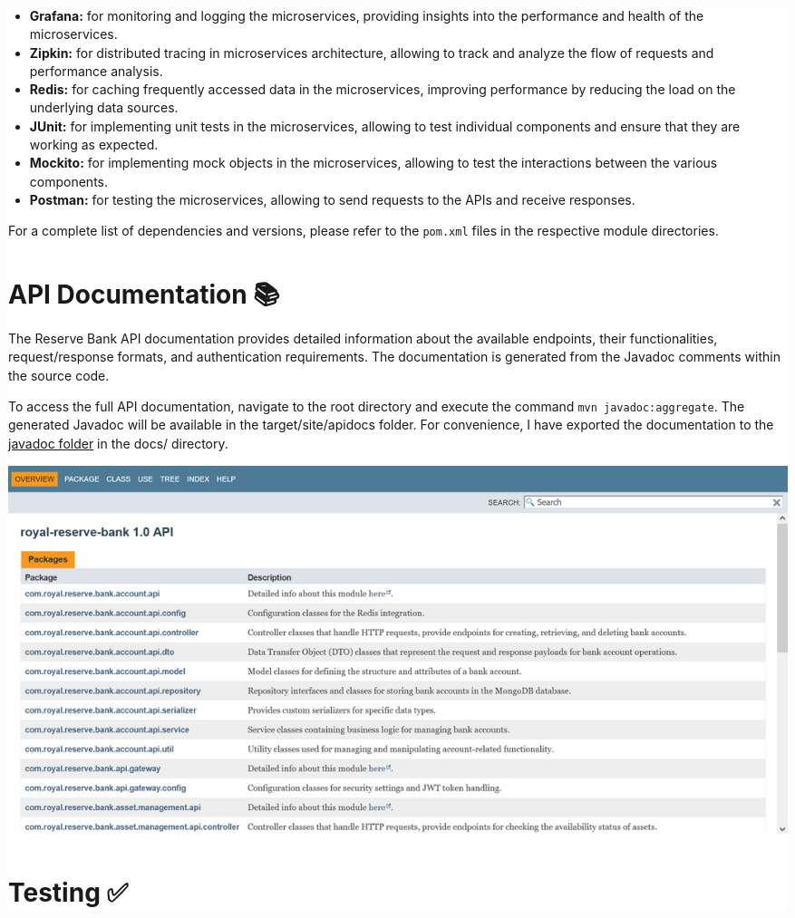 - **Grafana:** for monitoring and logging the microservices, providing insights into the performance and health of the microservices.
- **Zipkin:** for distributed tracing in microservices architecture, allowing to track and analyze the flow of requests and performance analysis.
- **Redis:** for caching frequently accessed data in the microservices, improving performance by reducing the load on the underlying data sources.
- **JUnit:** for implementing unit tests in the microservices, allowing to test individual components and ensure that they are working as expected.
- **Mockito:** for implementing mock objects in the microservices, allowing to test the interactions between the various components.
- **Postman:** for testing the microservices, allowing to send requests to the APIs and receive responses.

For a complete list of dependencies and versions, please refer to the `pom.xml` files in the respective module directories.

# API Documentation 📚

The Reserve Bank API documentation provides detailed information about the available endpoints, their functionalities, request/response formats, and authentication requirements. The documentation is generated from the Javadoc comments within the source code.

To access the full API documentation, navigate to the root directory and execute the command `mvn javadoc:aggregate`. The generated Javadoc will be available in the target/site/apidocs folder. For convenience, I have exported the documentation to the [javadoc folder](./docs/javadoc) in the docs/ directory.

![image](./docs/readme-assets/api-documentation.png)



# Testing ✅
